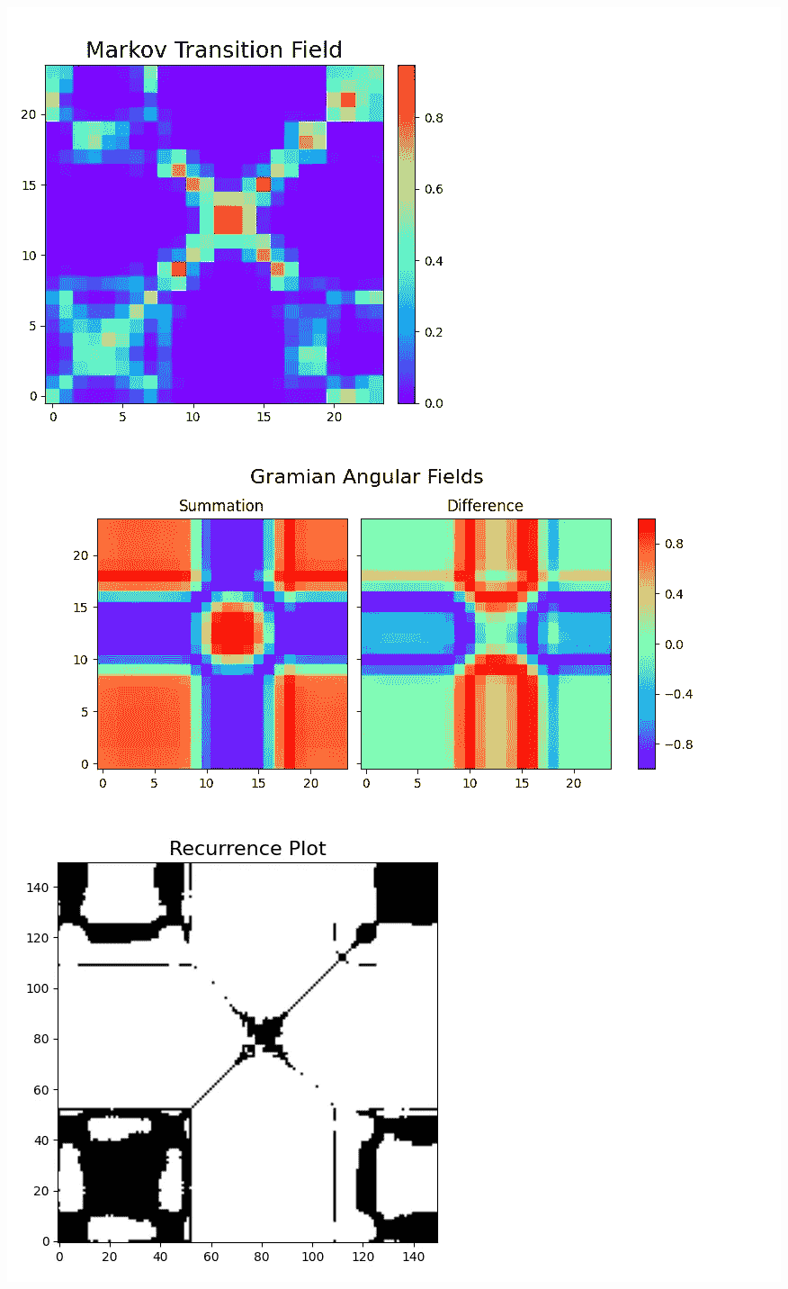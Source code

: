 ![](img/a894e4d2bc36403ff9e334f525813e40.png)![](img/12b45a6af38f4c09940b1603032056df.png)![](img/2eeceee31497a66a28669ca04631629d.png)
